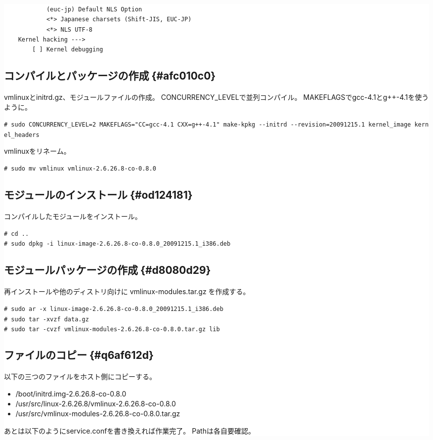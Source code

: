 ```
            (euc-jp) Default NLS Option
            <*> Japanese charsets (Shift-JIS, EUC-JP)
            <*> NLS UTF-8
    Kernel hacking --->
        [ ] Kernel debugging
```

## コンパイルとパッケージの作成  {#afc010c0}

vmlinuxとinitrd.gz、モジュールファイルの作成。
CONCURRENCY_LEVELで並列コンパイル。
MAKEFLAGSでgcc-4.1とg++-4.1を使うように。


```
# sudo CONCURRENCY_LEVEL=2 MAKEFLAGS="CC=gcc-4.1 CXX=g++-4.1" make-kpkg --initrd --revision=20091215.1 kernel_image kernel_headers
```

vmlinuxをリネーム。


```
# sudo mv vmlinux vmlinux-2.6.26.8-co-0.8.0
```

## モジュールのインストール  {#od124181}
コンパイルしたモジュールをインストール。


```
# cd ..
# sudo dpkg -i linux-image-2.6.26.8-co-0.8.0_20091215.1_i386.deb
```

## モジュールパッケージの作成  {#d8080d29}
再インストールや他のディストリ向けに vmlinux-modules.tar.gz を作成する。


```
# sudo ar -x linux-image-2.6.26.8-co-0.8.0_20091215.1_i386.deb
# sudo tar -xvzf data.gz
# sudo tar -cvzf vmlinux-modules-2.6.26.8-co-0.8.0.tar.gz lib
```

## ファイルのコピー  {#q6af612d}

以下の三つのファイルをホスト側にコピーする。

- /boot/initrd.img-2.6.26.8-co-0.8.0
- /usr/src/linux-2.6.26.8/vmlinux-2.6.26.8-co-0.8.0
- /usr/src/vmlinux-modules-2.6.26.8-co-0.8.0.tar.gz

あとは以下のようにservice.confを書き換えれば作業完了。
Pathは各自要確認。

